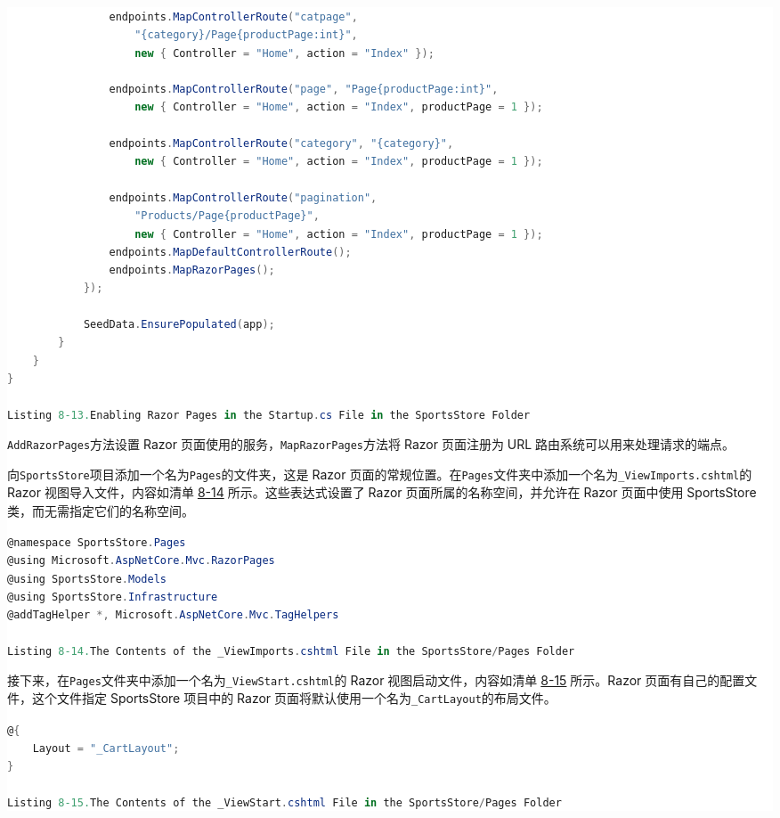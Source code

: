 ```cs
                endpoints.MapControllerRoute("catpage",
                    "{category}/Page{productPage:int}",
                    new { Controller = "Home", action = "Index" });

                endpoints.MapControllerRoute("page", "Page{productPage:int}",
                    new { Controller = "Home", action = "Index", productPage = 1 });

                endpoints.MapControllerRoute("category", "{category}",
                    new { Controller = "Home", action = "Index", productPage = 1 });

                endpoints.MapControllerRoute("pagination",
                    "Products/Page{productPage}",
                    new { Controller = "Home", action = "Index", productPage = 1 });
                endpoints.MapDefaultControllerRoute();
                endpoints.MapRazorPages();
            });

            SeedData.EnsurePopulated(app);
        }
    }
}

Listing 8-13.Enabling Razor Pages in the Startup.cs File in the SportsStore Folder

```

`AddRazorPages`方法设置 Razor 页面使用的服务，`MapRazorPages`方法将 Razor 页面注册为 URL 路由系统可以用来处理请求的端点。

向`SportsStore`项目添加一个名为`Pages`的文件夹，这是 Razor 页面的常规位置。在`Pages`文件夹中添加一个名为`_ViewImports.cshtml`的 Razor 视图导入文件，内容如清单 [8-14](#PC23) 所示。这些表达式设置了 Razor 页面所属的名称空间，并允许在 Razor 页面中使用 SportsStore 类，而无需指定它们的名称空间。

```cs
@namespace SportsStore.Pages
@using Microsoft.AspNetCore.Mvc.RazorPages
@using SportsStore.Models
@using SportsStore.Infrastructure
@addTagHelper *, Microsoft.AspNetCore.Mvc.TagHelpers

Listing 8-14.The Contents of the _ViewImports.cshtml File in the SportsStore/Pages Folder

```

接下来，在`Pages`文件夹中添加一个名为`_ViewStart.cshtml`的 Razor 视图启动文件，内容如清单 [8-15](#PC24) 所示。Razor 页面有自己的配置文件，这个文件指定 SportsStore 项目中的 Razor 页面将默认使用一个名为`_CartLayout`的布局文件。

```cs
@{
    Layout = "_CartLayout";
}

Listing 8-15.The Contents of the _ViewStart.cshtml File in the SportsStore/Pages Folder

```
